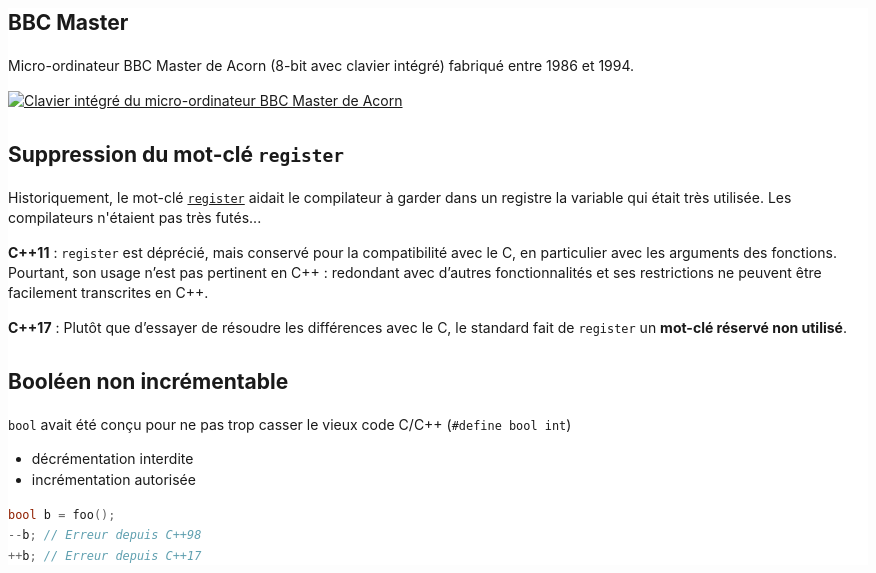 
BBC Master
----------

Micro-ordinateur BBC Master de Acorn (8-bit avec clavier intégré) fabriqué entre 1986 et 1994.

[![Clavier intégré du micro-ordinateur BBC Master de Acorn](https://upload.wikimedia.org/wikipedia/commons/6/60/Acorn_BBC_Master_Series.jpg "Micro-ordinateur BBC Master de Acorn (8-bit avec clavier intégré) fabriqué entre 1986 et 1994")](https://en.wikipedia.org/wiki/BBC_Master)



Suppression du mot-clé `register`
--------------------------------

Historiquement, le mot-clé [`register`](http://en.cppreference.com/w/c/keyword/register) aidait le compilateur à garder dans un registre la variable qui était très utilisée. Les compilateurs n'étaient pas très futés...

**C++11** : `register` est déprécié, mais conservé pour la compatibilité avec le C, en particulier avec les arguments des fonctions. Pourtant, son usage n’est pas pertinent en C++ :  redondant avec d’autres fonctionnalités et ses restrictions ne peuvent être facilement transcrites en C++.

**C++17** : Plutôt que d’essayer de résoudre les différences avec le C, le standard fait de `register` un **mot-clé réservé non utilisé**.


Booléen non incrémentable
-------------------------

`bool` avait été conçu pour ne pas trop casser le vieux code C/C++ (`#define bool int`)

* décrémentation interdite
* incrémentation autorisée

```cpp
bool b = foo();
--b; // Erreur depuis C++98
++b; // Erreur depuis C++17
```


